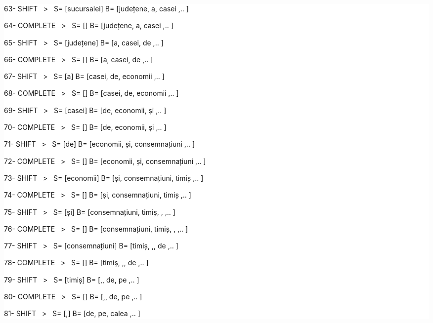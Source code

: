 

63- SHIFT&nbsp;&nbsp;&nbsp;>&nbsp;&nbsp;&nbsp;S= [sucursalei]   B= [județene, a, casei ,.. ]



64- COMPLETE&nbsp;&nbsp;&nbsp;>&nbsp;&nbsp;&nbsp;S= []   B= [județene, a, casei ,.. ]



65- SHIFT&nbsp;&nbsp;&nbsp;>&nbsp;&nbsp;&nbsp;S= [județene]   B= [a, casei, de ,.. ]



66- COMPLETE&nbsp;&nbsp;&nbsp;>&nbsp;&nbsp;&nbsp;S= []   B= [a, casei, de ,.. ]



67- SHIFT&nbsp;&nbsp;&nbsp;>&nbsp;&nbsp;&nbsp;S= [a]   B= [casei, de, economii ,.. ]



68- COMPLETE&nbsp;&nbsp;&nbsp;>&nbsp;&nbsp;&nbsp;S= []   B= [casei, de, economii ,.. ]



69- SHIFT&nbsp;&nbsp;&nbsp;>&nbsp;&nbsp;&nbsp;S= [casei]   B= [de, economii, și ,.. ]



70- COMPLETE&nbsp;&nbsp;&nbsp;>&nbsp;&nbsp;&nbsp;S= []   B= [de, economii, și ,.. ]



71- SHIFT&nbsp;&nbsp;&nbsp;>&nbsp;&nbsp;&nbsp;S= [de]   B= [economii, și, consemnațiuni ,.. ]



72- COMPLETE&nbsp;&nbsp;&nbsp;>&nbsp;&nbsp;&nbsp;S= []   B= [economii, și, consemnațiuni ,.. ]



73- SHIFT&nbsp;&nbsp;&nbsp;>&nbsp;&nbsp;&nbsp;S= [economii]   B= [și, consemnațiuni, timiș ,.. ]



74- COMPLETE&nbsp;&nbsp;&nbsp;>&nbsp;&nbsp;&nbsp;S= []   B= [și, consemnațiuni, timiș ,.. ]



75- SHIFT&nbsp;&nbsp;&nbsp;>&nbsp;&nbsp;&nbsp;S= [și]   B= [consemnațiuni, timiș, , ,.. ]



76- COMPLETE&nbsp;&nbsp;&nbsp;>&nbsp;&nbsp;&nbsp;S= []   B= [consemnațiuni, timiș, , ,.. ]



77- SHIFT&nbsp;&nbsp;&nbsp;>&nbsp;&nbsp;&nbsp;S= [consemnațiuni]   B= [timiș, ,, de ,.. ]



78- COMPLETE&nbsp;&nbsp;&nbsp;>&nbsp;&nbsp;&nbsp;S= []   B= [timiș, ,, de ,.. ]



79- SHIFT&nbsp;&nbsp;&nbsp;>&nbsp;&nbsp;&nbsp;S= [timiș]   B= [,, de, pe ,.. ]



80- COMPLETE&nbsp;&nbsp;&nbsp;>&nbsp;&nbsp;&nbsp;S= []   B= [,, de, pe ,.. ]



81- SHIFT&nbsp;&nbsp;&nbsp;>&nbsp;&nbsp;&nbsp;S= [,]   B= [de, pe, calea ,.. ]

